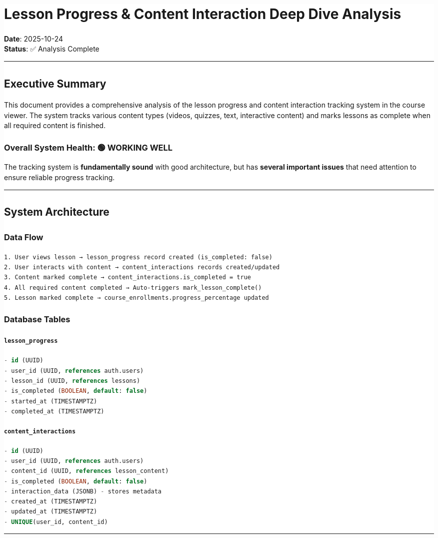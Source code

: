 # Lesson Progress & Content Interaction Deep Dive Analysis

**Date**: 2025-10-24  
**Status**: ✅ Analysis Complete

---

## Executive Summary

This document provides a comprehensive analysis of the lesson progress and content interaction tracking system in the course viewer. The system tracks various content types (videos, quizzes, text, interactive content) and marks lessons as complete when all required content is finished.

### Overall System Health: **🟢 WORKING WELL**

The tracking system is **fundamentally sound** with good architecture, but has **several important issues** that need attention to ensure reliable progress tracking.

---

## System Architecture

### Data Flow
```
1. User views lesson → lesson_progress record created (is_completed: false)
2. User interacts with content → content_interactions records created/updated
3. Content marked complete → content_interactions.is_completed = true
4. All required content completed → Auto-triggers mark_lesson_complete()
5. Lesson marked complete → course_enrollments.progress_percentage updated
```

### Database Tables

#### `lesson_progress`
```sql
- id (UUID)
- user_id (UUID, references auth.users)
- lesson_id (UUID, references lessons)
- is_completed (BOOLEAN, default: false)
- started_at (TIMESTAMPTZ)
- completed_at (TIMESTAMPTZ)
```

#### `content_interactions`
```sql
- id (UUID)
- user_id (UUID, references auth.users)
- content_id (UUID, references lesson_content)
- is_completed (BOOLEAN, default: false)
- interaction_data (JSONB) - stores metadata
- created_at (TIMESTAMPTZ)
- updated_at (TIMESTAMPTZ)
- UNIQUE(user_id, content_id)
```

---